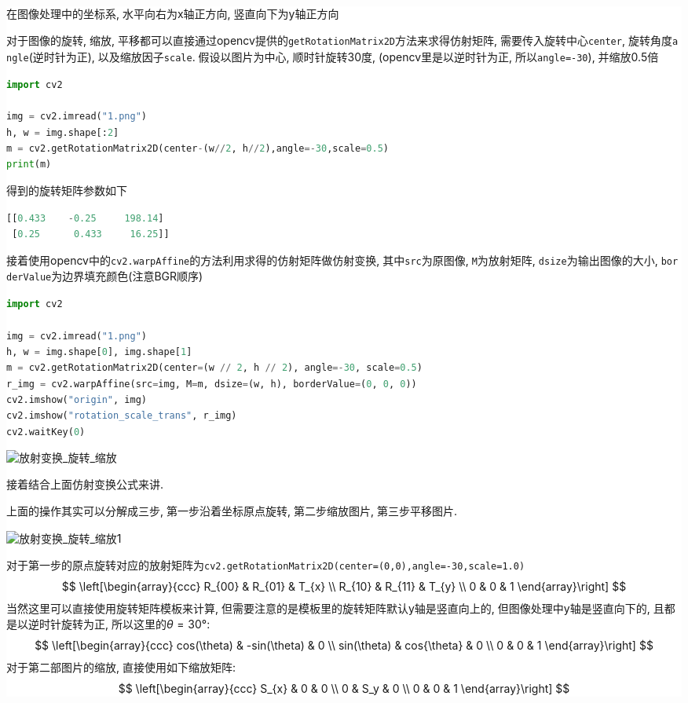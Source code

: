 在图像处理中的坐标系, 水平向右为x轴正方向, 竖直向下为y轴正方向

对于图像的旋转, 缩放, 平移都可以直接通过opencv提供的`getRotationMatrix2D`方法来求得仿射矩阵, 需要传入旋转中心`center`, 旋转角度`angle`(逆时针为正), 以及缩放因子`scale`. 假设以图片为中心, 顺时针旋转30度, (opencv里是以逆时针为正, 所以`angle=-30`), 并缩放0.5倍

```python
import cv2

img = cv2.imread("1.png")
h, w = img.shape[:2]
m = cv2.getRotationMatrix2D(center-(w//2, h//2),angle=-30,scale=0.5)
print(m)
```

得到的旋转矩阵参数如下

```python
[[0.433    -0.25     198.14]
 [0.25      0.433     16.25]]
```

接着使用opencv中的`cv2.warpAffine`的方法利用求得的仿射矩阵做仿射变换, 其中`src`为原图像, `M`为放射矩阵, `dsize`为输出图像的大小, `borderValue`为边界填充颜色(注意BGR顺序)

```python
import cv2

img = cv2.imread("1.png")
h, w = img.shape[0], img.shape[1]
m = cv2.getRotationMatrix2D(center=(w // 2, h // 2), angle=-30, scale=0.5)
r_img = cv2.warpAffine(src=img, M=m, dsize=(w, h), borderValue=(0, 0, 0))
cv2.imshow("origin", img)
cv2.imshow("rotation_scale_trans", r_img)
cv2.waitKey(0)
```

![放射变换_旋转_缩放](E:\kuisu\typora\深度学习资料\数据处理\数据处理.assets\放射变换_旋转_缩放-16414530939322.png)

接着结合上面仿射变换公式来讲.

上面的操作其实可以分解成三步, 第一步沿着坐标原点旋转, 第二步缩放图片, 第三步平移图片.

![放射变换_旋转_缩放1](E:\kuisu\typora\深度学习资料\数据处理\数据处理.assets\放射变换_旋转_缩放1.png)

对于第一步的原点旋转对应的放射矩阵为`cv2.getRotationMatrix2D(center=(0,0),angle=-30,scale=1.0)`
$$
\left[\begin{array}{ccc}
R_{00} & R_{01} & T_{x} \\
R_{10} & R_{11} & T_{y} \\
0 & 0 & 1
\end{array}\right]
$$
当然这里可以直接使用旋转矩阵模板来计算, 但需要注意的是模板里的旋转矩阵默认y轴是竖直向上的, 但图像处理中y轴是竖直向下的, 且都是以逆时针旋转为正, 所以这里的$\theta=30°$:
$$
\left[\begin{array}{ccc}
cos(\theta) & -sin(\theta) & 0 \\
sin(\theta) & cos{\theta} & 0 \\
0 & 0 & 1
\end{array}\right]
$$
对于第二部图片的缩放, 直接使用如下缩放矩阵:
$$
\left[\begin{array}{ccc}
S_{x} & 0 & 0 \\
0 & S_y & 0 \\
0 & 0 & 1
\end{array}\right]
$$